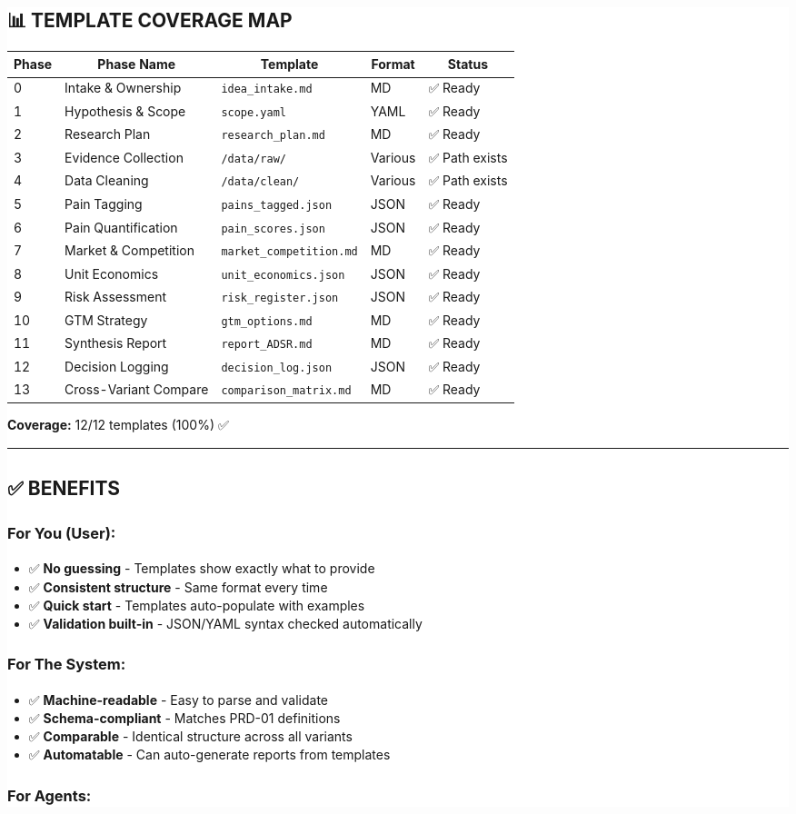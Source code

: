 ## 📊 **TEMPLATE COVERAGE MAP**

| Phase | Phase Name            | Template                | Format  | Status         |
| ----- | --------------------- | ----------------------- | ------- | -------------- |
| 0     | Intake & Ownership    | `idea_intake.md`        | MD      | ✅ Ready       |
| 1     | Hypothesis & Scope    | `scope.yaml`            | YAML    | ✅ Ready       |
| 2     | Research Plan         | `research_plan.md`      | MD      | ✅ Ready       |
| 3     | Evidence Collection   | `/data/raw/`            | Various | ✅ Path exists |
| 4     | Data Cleaning         | `/data/clean/`          | Various | ✅ Path exists |
| 5     | Pain Tagging          | `pains_tagged.json`     | JSON    | ✅ Ready       |
| 6     | Pain Quantification   | `pain_scores.json`      | JSON    | ✅ Ready       |
| 7     | Market & Competition  | `market_competition.md` | MD      | ✅ Ready       |
| 8     | Unit Economics        | `unit_economics.json`   | JSON    | ✅ Ready       |
| 9     | Risk Assessment       | `risk_register.json`    | JSON    | ✅ Ready       |
| 10    | GTM Strategy          | `gtm_options.md`        | MD      | ✅ Ready       |
| 11    | Synthesis Report      | `report_ADSR.md`        | MD      | ✅ Ready       |
| 12    | Decision Logging      | `decision_log.json`     | JSON    | ✅ Ready       |
| 13    | Cross-Variant Compare | `comparison_matrix.md`  | MD      | ✅ Ready       |

**Coverage:** 12/12 templates (100%) ✅

---

## ✅ **BENEFITS**

### **For You (User):**

- ✅ **No guessing** - Templates show exactly what to provide
- ✅ **Consistent structure** - Same format every time
- ✅ **Quick start** - Templates auto-populate with examples
- ✅ **Validation built-in** - JSON/YAML syntax checked automatically

### **For The System:**

- ✅ **Machine-readable** - Easy to parse and validate
- ✅ **Schema-compliant** - Matches PRD-01 definitions
- ✅ **Comparable** - Identical structure across all variants
- ✅ **Automatable** - Can auto-generate reports from templates

### **For Agents:**
